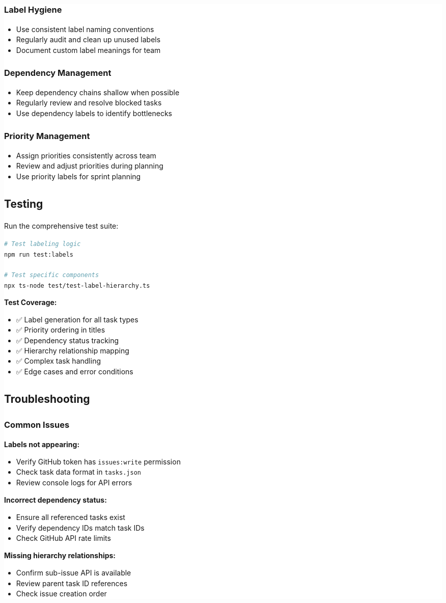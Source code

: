 ### Label Hygiene
- Use consistent label naming conventions
- Regularly audit and clean up unused labels
- Document custom label meanings for team

### Dependency Management
- Keep dependency chains shallow when possible
- Regularly review and resolve blocked tasks
- Use dependency labels to identify bottlenecks

### Priority Management
- Assign priorities consistently across team
- Review and adjust priorities during planning
- Use priority labels for sprint planning

## Testing

Run the comprehensive test suite:

```bash
# Test labeling logic
npm run test:labels

# Test specific components
npx ts-node test/test-label-hierarchy.ts
```

**Test Coverage:**
- ✅ Label generation for all task types
- ✅ Priority ordering in titles
- ✅ Dependency status tracking
- ✅ Hierarchy relationship mapping
- ✅ Complex task handling
- ✅ Edge cases and error conditions

## Troubleshooting

### Common Issues

**Labels not appearing:**
- Verify GitHub token has `issues:write` permission
- Check task data format in `tasks.json`
- Review console logs for API errors

**Incorrect dependency status:**
- Ensure all referenced tasks exist
- Verify dependency IDs match task IDs
- Check GitHub API rate limits

**Missing hierarchy relationships:**
- Confirm sub-issue API is available
- Review parent task ID references
- Check issue creation order
